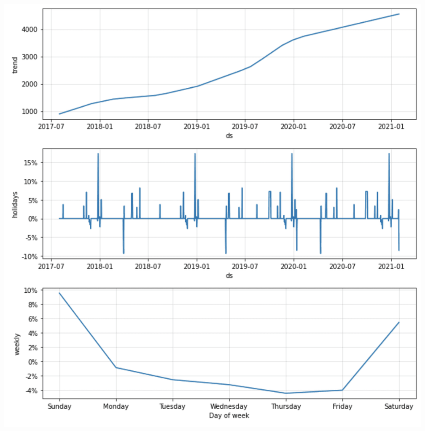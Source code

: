 ![chart](/assets/img/articles/2021-05-21-domino-financial-forecasting-in-the-age-of-global-pandemic/03-chart.png)